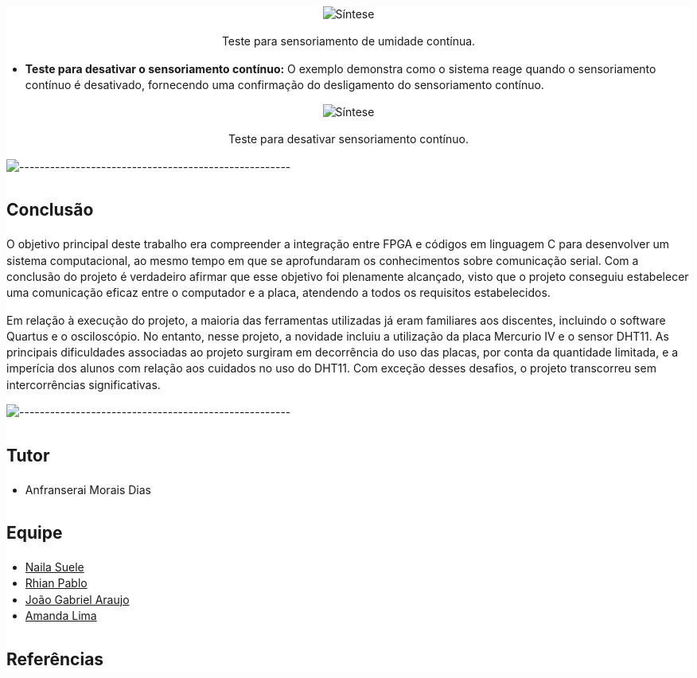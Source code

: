 <div align="center">
    <img src="https://github.com/nailasuely/IOInterfacesProblem1/blob/master/img/Captura%20de%20tela%20de%202023-09-26%2015-33-17.png" alt="Síntese">
	 <p>
      	Teste para sensoriamento de umidade contínua.
    </p>
</div>

- **Teste para desativar o sensoriamento contínuo:** O exemplo demonstra como o sistema reage quando o sensoriamento contínuo é desativado, fornecendo uma confirmação do desligamento do sensoriamento contínuo.
<div align="center">
    <img src="https://github.com/nailasuely/IOInterfacesProblem1/blob/master/img/Captura%20de%20tela%20de%202023-09-26%2015-31-54.png" alt="Síntese">
	 <p>
      	Teste para desativar sensoriamento contínuo. 
    </p>	 
</div>

![-----------------------------------------------------](https://github.com/nailasuely/IOInterfacesProblem1/blob/master/img/rainbow.png)


## Conclusão 
O objetivo principal deste trabalho era compreender a integração entre FPGA e códigos em linguagem C para desenvolver um sistema computacional, ao mesmo tempo em que se aprofundaram os conhecimentos sobre comunicação serial. Com a conclusão do projeto é verdadeiro afirmar que esse objetivo foi plenamente alcançado, visto que o projeto conseguiu estabelecer uma comunicação eficaz entre o computador e a placa, atendendo a todos os requisitos estabelecidos. 

Em relação à execução do projeto, a maioria das ferramentas utilizadas já eram familiares aos discentes, incluindo o software Quartus e o osciloscópio. No entanto, nesse projeto, a novidade incluiu a utilização da placa Mercurio IV e o sensor DHT11. As principais dificuldades associadas ao projeto surgiram em decorrência do uso das placas, por conta da quantidade limitada, e a imperícia dos alunos com relação aos cuidados no uso do DHT11. Com exceção desses desafios, o projeto transcorreu sem intercorrências significativas.


![-----------------------------------------------------](https://github.com/nailasuely/IOInterfacesProblem1/blob/master/img/rainbow.png)
 
## Tutor 
- Anfranserai Morais Dias

## Equipe 
- [Naila Suele](https://github.com/nailasuely)
- [Rhian Pablo](https://github.com/rhianpablo11)
- [João Gabriel Araujo](https://github.com/joaogabrielaraujo)
- [Amanda Lima](https://github.com/AmandaLimaB)



## Referências 
